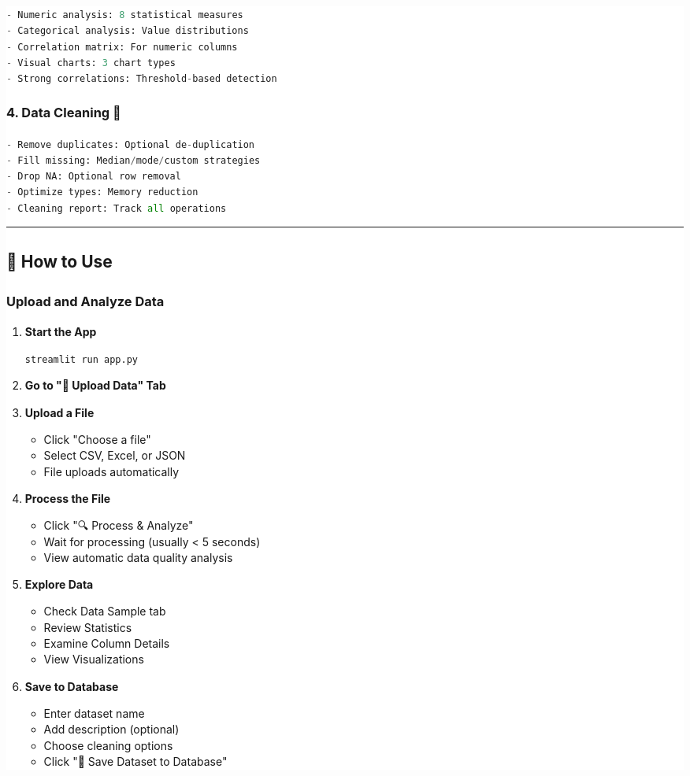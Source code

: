 ```python
- Numeric analysis: 8 statistical measures
- Categorical analysis: Value distributions
- Correlation matrix: For numeric columns
- Visual charts: 3 chart types
- Strong correlations: Threshold-based detection
```

### 4. Data Cleaning 🧹

```python
- Remove duplicates: Optional de-duplication
- Fill missing: Median/mode/custom strategies
- Drop NA: Optional row removal
- Optimize types: Memory reduction
- Cleaning report: Track all operations
```

---

## 🚀 How to Use

### Upload and Analyze Data

1. **Start the App**

   ```bash
   streamlit run app.py
   ```

2. **Go to "📁 Upload Data" Tab**

3. **Upload a File**

   - Click "Choose a file"
   - Select CSV, Excel, or JSON
   - File uploads automatically

4. **Process the File**

   - Click "🔍 Process & Analyze"
   - Wait for processing (usually < 5 seconds)
   - View automatic data quality analysis

5. **Explore Data**

   - Check Data Sample tab
   - Review Statistics
   - Examine Column Details
   - View Visualizations

6. **Save to Database**
   - Enter dataset name
   - Add description (optional)
   - Choose cleaning options
   - Click "💾 Save Dataset to Database"
